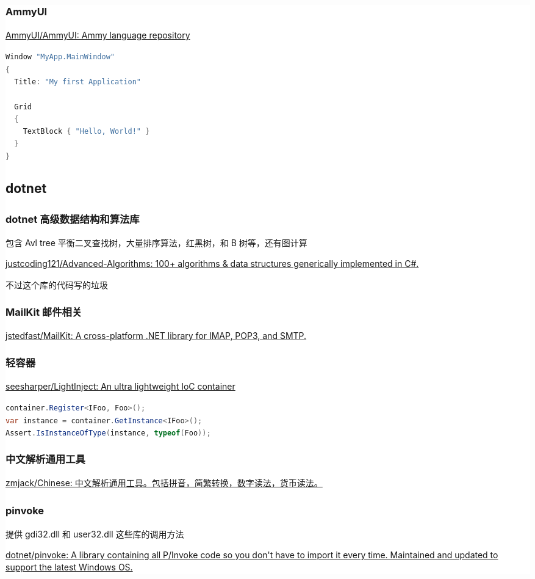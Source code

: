 ### AmmyUI

[AmmyUI/AmmyUI: Ammy language repository](https://github.com/AmmyUI/AmmyUI )

```csharp
Window "MyApp.MainWindow" 
{
  Title: "My first Application"

  Grid 
  {
    TextBlock { "Hello, World!" }
  }
}
```


## dotnet

### dotnet 高级数据结构和算法库

包含 Avl tree 平衡二叉查找树，大量排序算法，红黑树，和 B 树等，还有图计算

[justcoding121/Advanced-Algorithms: 100+ algorithms & data structures generically implemented in C#.](https://github.com/justcoding121/Advanced-Algorithms )

不过这个库的代码写的垃圾

### MailKit 邮件相关

[jstedfast/MailKit: A cross-platform .NET library for IMAP, POP3, and SMTP.](https://github.com/jstedfast/MailKit )

### 轻容器

[seesharper/LightInject: An ultra lightweight IoC container](https://github.com/seesharper/LightInject )

```csharp
container.Register<IFoo, Foo>();
var instance = container.GetInstance<IFoo>();
Assert.IsInstanceOfType(instance, typeof(Foo));
```

### 中文解析通用工具

[zmjack/Chinese: 中文解析通用工具。包括拼音，简繁转换，数字读法，货币读法。](https://github.com/zmjack/Chinese )

### pinvoke

提供 gdi32.dll 和 user32.dll 这些库的调用方法

[dotnet/pinvoke: A library containing all P/Invoke code so you don't have to import it every time. Maintained and updated to support the latest Windows OS.](https://github.com/dotnet/pinvoke )
